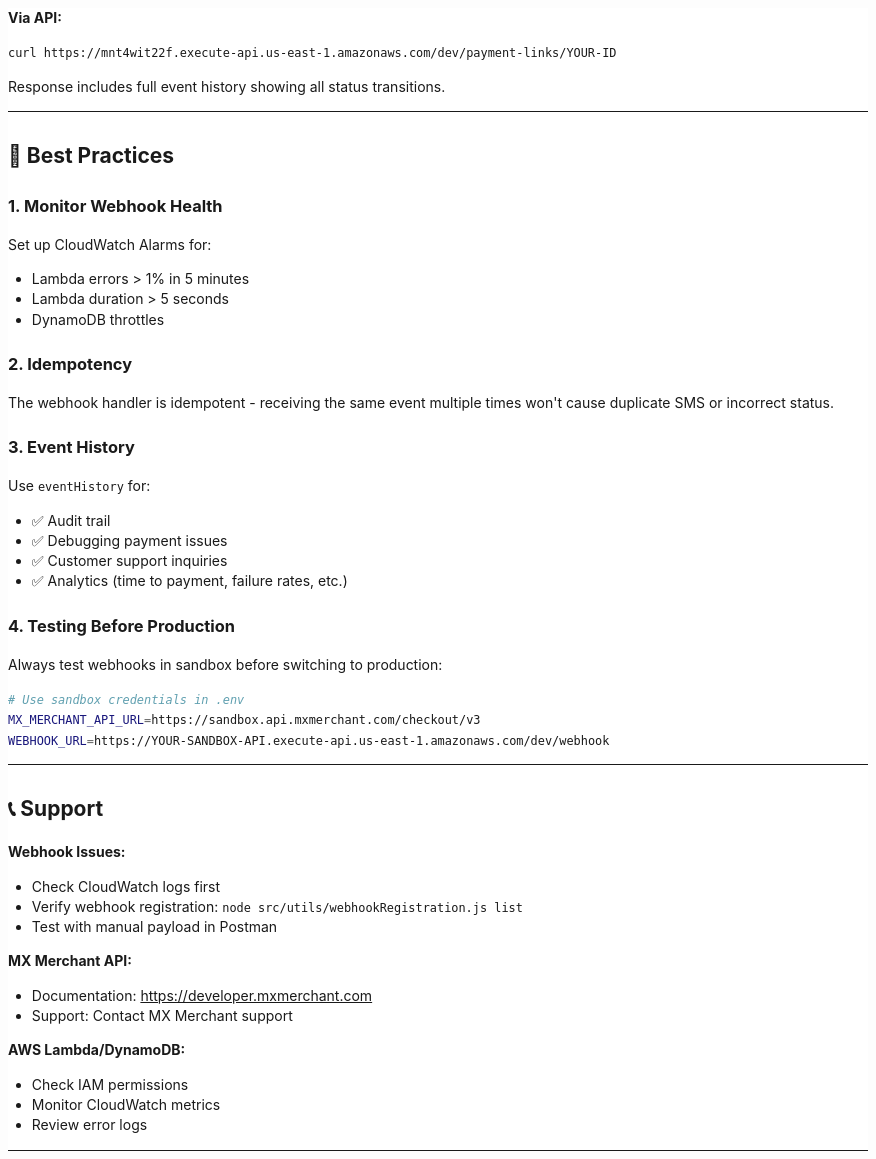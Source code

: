 **Via API:**
```bash
curl https://mnt4wit22f.execute-api.us-east-1.amazonaws.com/dev/payment-links/YOUR-ID
```

Response includes full event history showing all status transitions.

---

## 🎯 Best Practices

### 1. Monitor Webhook Health

Set up CloudWatch Alarms for:
- Lambda errors > 1% in 5 minutes
- Lambda duration > 5 seconds
- DynamoDB throttles

### 2. Idempotency

The webhook handler is idempotent - receiving the same event multiple times won't cause duplicate SMS or incorrect status.

### 3. Event History

Use `eventHistory` for:
- ✅ Audit trail
- ✅ Debugging payment issues
- ✅ Customer support inquiries
- ✅ Analytics (time to payment, failure rates, etc.)

### 4. Testing Before Production

Always test webhooks in sandbox before switching to production:
```bash
# Use sandbox credentials in .env
MX_MERCHANT_API_URL=https://sandbox.api.mxmerchant.com/checkout/v3
WEBHOOK_URL=https://YOUR-SANDBOX-API.execute-api.us-east-1.amazonaws.com/dev/webhook
```

---

## 📞 Support

**Webhook Issues:**
- Check CloudWatch logs first
- Verify webhook registration: `node src/utils/webhookRegistration.js list`
- Test with manual payload in Postman

**MX Merchant API:**
- Documentation: https://developer.mxmerchant.com
- Support: Contact MX Merchant support

**AWS Lambda/DynamoDB:**
- Check IAM permissions
- Monitor CloudWatch metrics
- Review error logs

---
